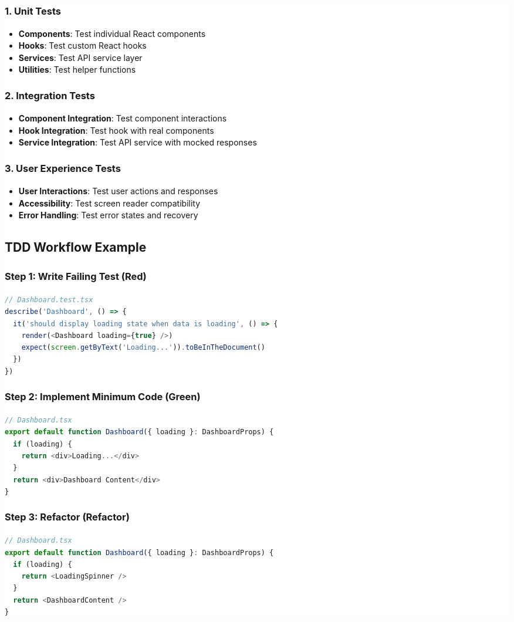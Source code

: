 ### 1. Unit Tests
- **Components**: Test individual React components
- **Hooks**: Test custom React hooks
- **Services**: Test API service layer
- **Utilities**: Test helper functions

### 2. Integration Tests
- **Component Integration**: Test component interactions
- **Hook Integration**: Test hook with real components
- **Service Integration**: Test API service with mocked responses

### 3. User Experience Tests
- **User Interactions**: Test user actions and responses
- **Accessibility**: Test screen reader compatibility
- **Error Handling**: Test error states and recovery

## TDD Workflow Example

### Step 1: Write Failing Test (Red)

```typescript
// Dashboard.test.tsx
describe('Dashboard', () => {
  it('should display loading state when data is loading', () => {
    render(<Dashboard loading={true} />)
    expect(screen.getByText('Loading...')).toBeInTheDocument()
  })
})
```

### Step 2: Implement Minimum Code (Green)

```typescript
// Dashboard.tsx
export default function Dashboard({ loading }: DashboardProps) {
  if (loading) {
    return <div>Loading...</div>
  }
  return <div>Dashboard Content</div>
}
```

### Step 3: Refactor (Refactor)

```typescript
// Dashboard.tsx
export default function Dashboard({ loading }: DashboardProps) {
  if (loading) {
    return <LoadingSpinner />
  }
  return <DashboardContent />
}
```
